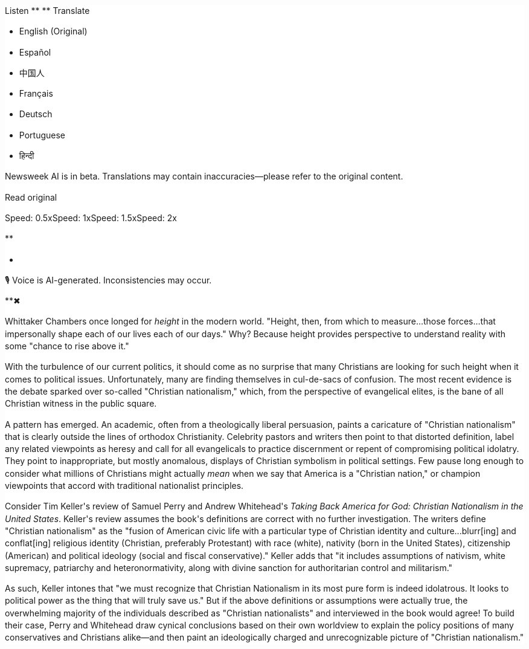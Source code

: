 Listen
**
**
Translate

- English (Original) 

- Español
- 中国人
- Français
- Deutsch
- Portuguese
- हिन्दी

Newsweek AI is in beta. Translations may contain inaccuracies—please refer to the original content.

Read original

Speed: 0.5xSpeed: 1xSpeed: 1.5xSpeed: 2x

**

*

🎙️ Voice is AI-generated. Inconsistencies may occur.

**✖   

Whittaker Chambers once longed for *height* in the modern world. "Height, then, from which to measure...those forces...that impersonally shape each of our lives each of our days." Why? Because height provides perspective to understand reality with some "chance to rise above it."

With the turbulence of our current politics, it should come as no surprise that many Christians are looking for such height when it comes to political issues. Unfortunately, many are finding themselves in cul-de-sacs of confusion. The most recent evidence is the debate sparked over so-called "Christian nationalism," which, from the perspective of evangelical elites, is the bane of all Christian witness in the public square.

A pattern has emerged. An academic, often from a theologically liberal persuasion, paints a caricature of "Christian nationalism" that is clearly outside the lines of orthodox Christianity. Celebrity pastors and writers then point to that distorted definition, label any related viewpoints as heresy and call for all evangelicals to practice discernment or repent of compromising political idolatry. They point to inappropriate, but mostly anomalous, displays of Christian symbolism in political settings. Few pause long enough to consider what millions of Christians might actually *mean* when we say that America is a "Christian nation," or champion viewpoints that accord with traditional nationalist principles.

Consider Tim Keller's review of Samuel Perry and Andrew Whitehead's *Taking Back America for God: Christian Nationalism in the United States*. Keller's review assumes the book's definitions are correct with no further investigation. The writers define "Christian nationalism" as the "fusion of American civic life with a particular type of Christian identity and culture...blurr[ing] and conflat[ing] religious identity (Christian, preferably Protestant) with race (white), nativity (born in the United States), citizenship (American) and political ideology (social and fiscal conservative)." Keller adds that "it includes assumptions of nativism, white supremacy, patriarchy and heteronormativity, along with divine sanction for authoritarian control and militarism."

As such, Keller intones that "we must recognize that Christian Nationalism in its most pure form is indeed idolatrous. It looks to political power as the thing that will truly save us." But if the above definitions or assumptions were actually true, the overwhelming majority of the individuals described as "Christian nationalists" and interviewed in the book would agree! To build their case, Perry and Whitehead draw cynical conclusions based on their own worldview to explain the policy positions of many conservatives and Christians alike—and then paint an ideologically charged and unrecognizable picture of "Christian nationalism."
